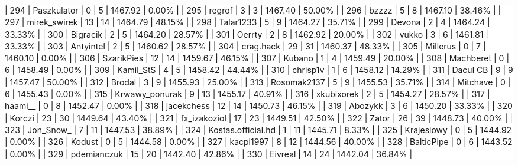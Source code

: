 | 294 | Paszkulator         |      0 |        5 | 1467.92 |       0.00% |
| 295 | regrof              |      3 |        3 | 1467.40 |      50.00% |
| 296 | bzzzz               |      5 |        8 | 1467.10 |      38.46% |
| 297 | mirek_swirek        |     13 |       14 | 1464.79 |      48.15% |
| 298 | Talar1233           |      5 |        9 | 1464.27 |      35.71% |
| 299 | Devona              |      2 |        4 | 1464.24 |      33.33% |
| 300 | Bigracik            |      2 |        5 | 1464.20 |      28.57% |
| 301 | Oerrty              |      2 |        8 | 1462.92 |      20.00% |
| 302 | vukko               |      3 |        6 | 1461.81 |      33.33% |
| 303 | Antyintel           |      2 |        5 | 1460.62 |      28.57% |
| 304 | crag.hack           |     29 |       31 | 1460.37 |      48.33% |
| 305 | Millerus            |      0 |        7 | 1460.10 |       0.00% |
| 306 | SzarikPies          |     12 |       14 | 1459.67 |      46.15% |
| 307 | Kubano              |      1 |        4 | 1459.49 |      20.00% |
| 308 | Machberet           |      0 |        6 | 1458.49 |       0.00% |
| 309 | Kamil_StS           |      4 |        5 | 1458.42 |      44.44% |
| 310 | chrisp1v            |      1 |        6 | 1458.12 |      14.29% |
| 311 | Dacul CB            |      9 |        9 | 1457.47 |      50.00% |
| 312 | Brodal              |      3 |        9 | 1455.93 |      25.00% |
| 313 | Rosomak2137         |      5 |        9 | 1455.53 |      35.71% |
| 314 | Mitchave            |      0 |        6 | 1455.43 |       0.00% |
| 315 | Krwawy_ponurak      |      9 |       13 | 1455.17 |      40.91% |
| 316 | xkubixorek          |      2 |        5 | 1454.27 |      28.57% |
| 317 | haami__             |      0 |        8 | 1452.47 |       0.00% |
| 318 | jacekchess          |     12 |       14 | 1450.73 |      46.15% |
| 319 | Abozykk             |      3 |        6 | 1450.20 |      33.33% |
| 320 | Korczi              |     23 |       30 | 1449.64 |      43.40% |
| 321 | fx_izakoziol        |     17 |       23 | 1449.51 |      42.50% |
| 322 | Zator               |     26 |       39 | 1448.73 |      40.00% |
| 323 | Jon_Snow_           |      7 |       11 | 1447.53 |      38.89% |
| 324 | Kostas.official.hd  |      1 |       11 | 1445.71 |       8.33% |
| 325 | Krajesiowy          |      0 |        5 | 1444.92 |       0.00% |
| 326 | Kodust              |      0 |        5 | 1444.58 |       0.00% |
| 327 | kacpi1997           |      8 |       12 | 1444.56 |      40.00% |
| 328 | BalticPipe          |      0 |        6 | 1443.52 |       0.00% |
| 329 | pdemianczuk         |     15 |       20 | 1442.40 |      42.86% |
| 330 | Eivreal             |     14 |       24 | 1442.04 |      36.84% |